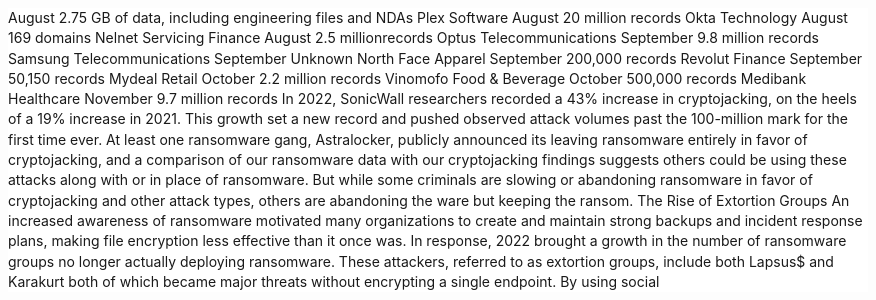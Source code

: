 August
2\.75 GB of data, including engineering files and NDAs
Plex 
Software
August
20 million records
Okta
Technology
August
169 domains
Nelnet Servicing
Finance
August
2\.5 millionrecords 
Optus 
Telecommunications
September
9\.8 million records
Samsung 
Telecommunications
September
Unknown
North Face
Apparel
September
200,000 records
Revolut
Finance
September
50,150 records
Mydeal 
Retail
October
2\.2 million records
Vinomofo
Food \& Beverage
October
500,000 records
Medibank
Healthcare
November
9\.7 million records
In 2022, SonicWall researchers recorded a 43% increase in 
cryptojacking, on the heels of a 19% increase in 2021\. This 
growth set a new record and pushed observed attack volumes 
past the 100\-million mark for the first time ever.
At least one ransomware gang, Astralocker, publicly announced 
its leaving ransomware entirely in favor of cryptojacking, and 
a comparison of our ransomware data with our cryptojacking 
findings suggests others could be using these attacks along 
with or in place of ransomware.
But while some criminals are slowing or abandoning 
ransomware in favor of cryptojacking and other attack types, 
others are abandoning the ware but keeping the ransom.
The Rise of Extortion Groups
An increased awareness of ransomware motivated many 
organizations to create and maintain strong backups and 
incident response plans, making file encryption less effective 
than it once was. 
In response, 2022 brought a growth in the number of 
ransomware groups no longer actually deploying ransomware. 
These attackers, referred to as extortion groups, include 
both Lapsus$ and Karakurt both of which became major 
threats without encrypting a single endpoint. By using social 